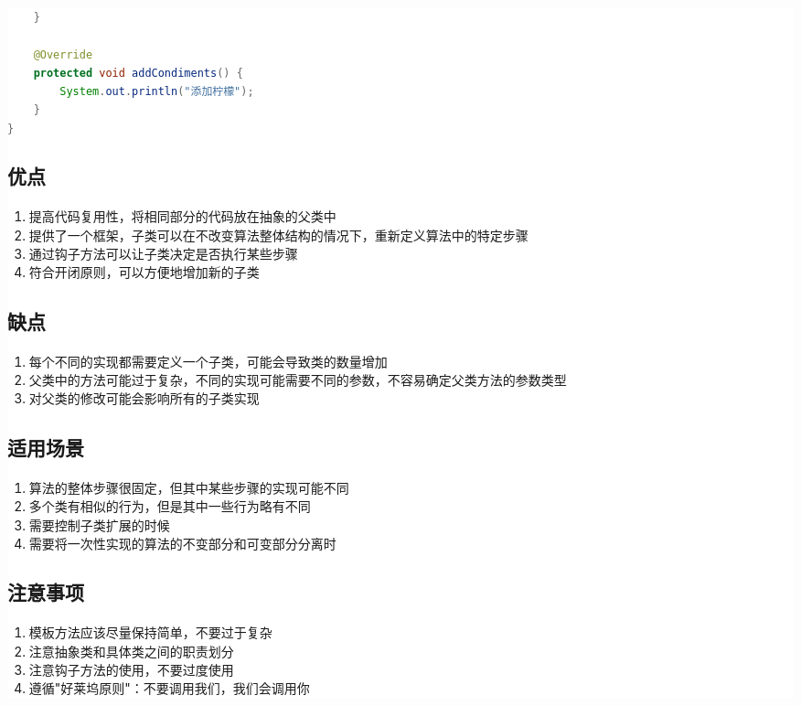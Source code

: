 ```java
    }

    @Override
    protected void addCondiments() {
        System.out.println("添加柠檬");
    }
}
```

## 优点

1. 提高代码复用性，将相同部分的代码放在抽象的父类中
2. 提供了一个框架，子类可以在不改变算法整体结构的情况下，重新定义算法中的特定步骤
3. 通过钩子方法可以让子类决定是否执行某些步骤
4. 符合开闭原则，可以方便地增加新的子类

## 缺点

1. 每个不同的实现都需要定义一个子类，可能会导致类的数量增加
2. 父类中的方法可能过于复杂，不同的实现可能需要不同的参数，不容易确定父类方法的参数类型
3. 对父类的修改可能会影响所有的子类实现

## 适用场景

1. 算法的整体步骤很固定，但其中某些步骤的实现可能不同
2. 多个类有相似的行为，但是其中一些行为略有不同
3. 需要控制子类扩展的时候
4. 需要将一次性实现的算法的不变部分和可变部分分离时

## 注意事项

1. 模板方法应该尽量保持简单，不要过于复杂
2. 注意抽象类和具体类之间的职责划分
3. 注意钩子方法的使用，不要过度使用
4. 遵循"好莱坞原则"：不要调用我们，我们会调用你

